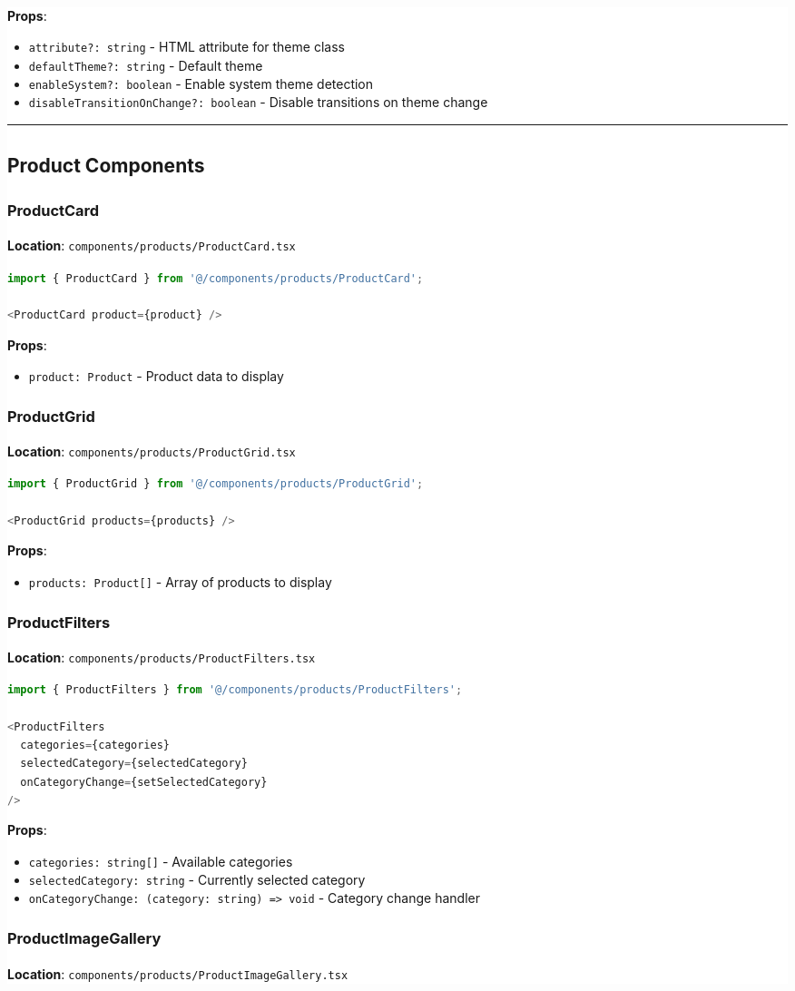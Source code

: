**Props**:
- `attribute?: string` - HTML attribute for theme class
- `defaultTheme?: string` - Default theme
- `enableSystem?: boolean` - Enable system theme detection
- `disableTransitionOnChange?: boolean` - Disable transitions on theme change

---

## Product Components

### ProductCard
**Location**: `components/products/ProductCard.tsx`

```typescript
import { ProductCard } from '@/components/products/ProductCard';

<ProductCard product={product} />
```

**Props**:
- `product: Product` - Product data to display

### ProductGrid
**Location**: `components/products/ProductGrid.tsx`

```typescript
import { ProductGrid } from '@/components/products/ProductGrid';

<ProductGrid products={products} />
```

**Props**:
- `products: Product[]` - Array of products to display

### ProductFilters
**Location**: `components/products/ProductFilters.tsx`

```typescript
import { ProductFilters } from '@/components/products/ProductFilters';

<ProductFilters 
  categories={categories}
  selectedCategory={selectedCategory}
  onCategoryChange={setSelectedCategory}
/>
```

**Props**:
- `categories: string[]` - Available categories
- `selectedCategory: string` - Currently selected category
- `onCategoryChange: (category: string) => void` - Category change handler

### ProductImageGallery
**Location**: `components/products/ProductImageGallery.tsx`
